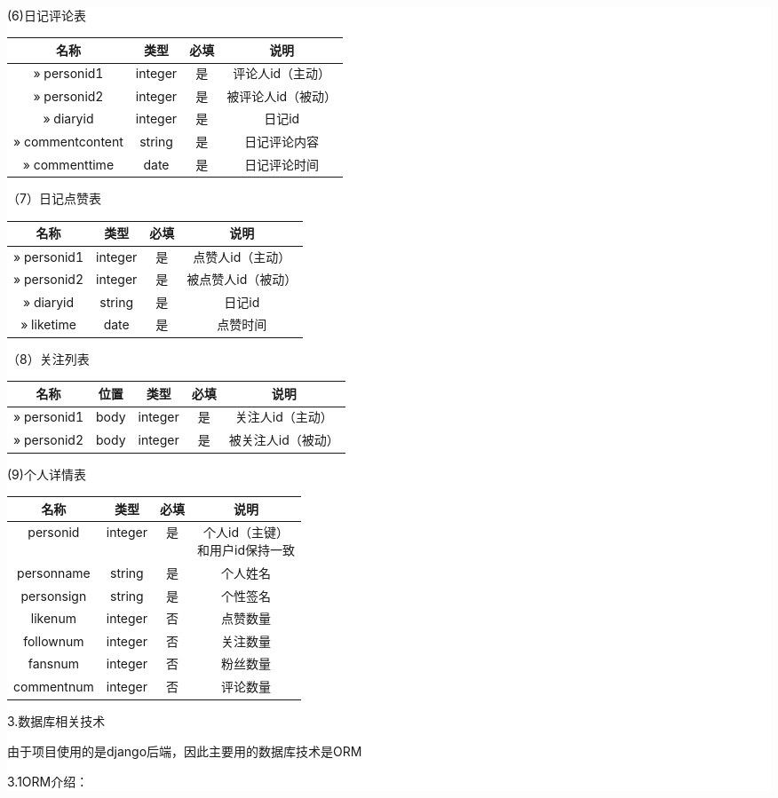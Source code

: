 (6)日记评论表

|       名称       |  类型   | 必填 |        说明        |
| :--------------: | :-----: | :--: | :----------------: |
|   » personid1    | integer |  是  |  评论人id（主动）  |
|   » personid2    | integer |  是  | 被评论人id（被动） |
|    » diaryid     | integer |  是  |       日记id       |
| » commentcontent | string  |  是  |    日记评论内容    |
|  » commenttime   |  date   |  是  |    日记评论时间    |

（7）日记点赞表

|    名称     |  类型   | 必填 |        说明        |
| :---------: | :-----: | :--: | :----------------: |
| » personid1 | integer |  是  |  点赞人id（主动）  |
| » personid2 | integer |  是  | 被点赞人id（被动） |
|  » diaryid  | string  |  是  |       日记id       |
| » liketime  |  date   |  是  |      点赞时间      |

（8）关注列表

|    名称     | 位置 |  类型   | 必填 |        说明        |
| :---------: | :--: | :-----: | :--: | :----------------: |
| » personid1 | body | integer |  是  |  关注人id（主动）  |
| » personid2 | body | integer |  是  | 被关注人id（被动） |

(9)个人详情表

|    名称    |  类型   | 必填 |                 说明                 |
| :--------: | :-----: | :--: | :----------------------------------: |
|  personid  | integer |  是  | 个人id（主键）<br />和用户id保持一致 |
| personname | string  |  是  |               个人姓名               |
| personsign | string  |  是  |               个性签名               |
|  likenum   | integer |  否  |               点赞数量               |
| follownum  | integer |  否  |               关注数量               |
|  fansnum   | integer |  否  |               粉丝数量               |
| commentnum | integer |  否  |               评论数量               |

3.数据库相关技术

由于项目使用的是django后端，因此主要用的数据库技术是ORM

3.1ORM介绍：
